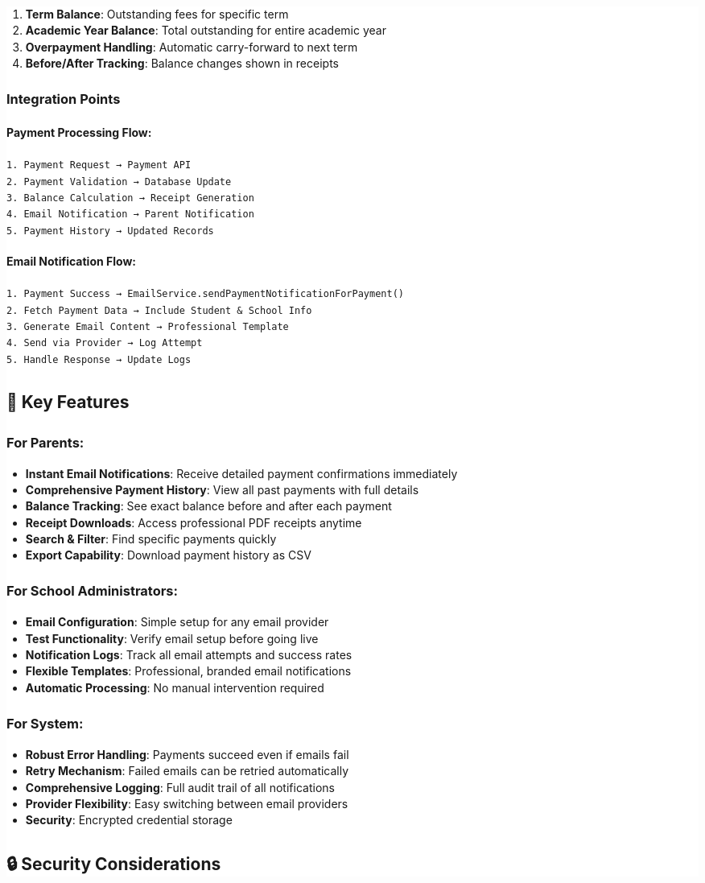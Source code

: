 1. **Term Balance**: Outstanding fees for specific term
2. **Academic Year Balance**: Total outstanding for entire academic year
3. **Overpayment Handling**: Automatic carry-forward to next term
4. **Before/After Tracking**: Balance changes shown in receipts

### Integration Points

#### Payment Processing Flow:
```
1. Payment Request → Payment API
2. Payment Validation → Database Update
3. Balance Calculation → Receipt Generation
4. Email Notification → Parent Notification
5. Payment History → Updated Records
```

#### Email Notification Flow:
```
1. Payment Success → EmailService.sendPaymentNotificationForPayment()
2. Fetch Payment Data → Include Student & School Info
3. Generate Email Content → Professional Template
4. Send via Provider → Log Attempt
5. Handle Response → Update Logs
```

## 🎯 Key Features

### For Parents:
- **Instant Email Notifications**: Receive detailed payment confirmations immediately
- **Comprehensive Payment History**: View all past payments with full details
- **Balance Tracking**: See exact balance before and after each payment
- **Receipt Downloads**: Access professional PDF receipts anytime
- **Search & Filter**: Find specific payments quickly
- **Export Capability**: Download payment history as CSV

### For School Administrators:
- **Email Configuration**: Simple setup for any email provider
- **Test Functionality**: Verify email setup before going live
- **Notification Logs**: Track all email attempts and success rates
- **Flexible Templates**: Professional, branded email notifications
- **Automatic Processing**: No manual intervention required

### For System:
- **Robust Error Handling**: Payments succeed even if emails fail
- **Retry Mechanism**: Failed emails can be retried automatically
- **Comprehensive Logging**: Full audit trail of all notifications
- **Provider Flexibility**: Easy switching between email providers
- **Security**: Encrypted credential storage

## 🔒 Security Considerations
